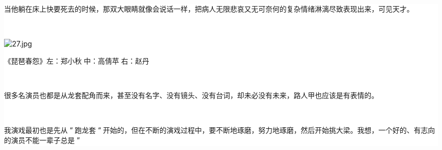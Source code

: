   <span class="s1">
   当他躺在床上快要死去的时候，那双大眼睛就像会说话一样，把病人无限悲哀又无可奈何的复杂情绪淋漓尽致表现出来，可见天才。
  </span>
 </p>
 <p class="p1">
  <span class="s1">
  </span>
  <br/>
 </p>
 <p class="p3">
  <span class="s1">
   <img alt="27.jpg" border="0" height="325" src="/medias/contents/5561/27.jpg" width="500"/>
  </span>
 </p>
 <p class="p2">
  <span class="s1">
   《琵琶春怨》左：郑小秋
  </span>
  <span class="s2">
  </span>
  <span class="s1">
   中：高倩苹
  </span>
  <span class="s2">
  </span>
  <span class="s1">
   右：赵丹
  </span>
 </p>
 <p class="p1">
  <span class="s1">
  </span>
  <br/>
 </p>
 <p class="p2">
  <span class="s1">
   很多名演员也都是从龙套配角而来，甚至没有名字、没有镜头、没有台词，却未必没有未来，路人甲也应该是有表情的。
  </span>
 </p>
 <p class="p1">
  <span class="s1">
  </span>
  <br/>
 </p>
 <p class="p2">
  <span class="s1">
   我演戏最初也是先从
  </span>
  <span class="s2">
   “
  </span>
  <span class="s1">
   跑龙套
  </span>
  <span class="s2">
   “
  </span>
  <span class="s1">
   开始的，但在不断的演戏过程中，要不断地琢磨，努力地琢磨，然后开始挑大梁。我想，一个好的、有志向的演员不能一辈子总是
  </span>
  <span class="s2">
   ”
  </span>